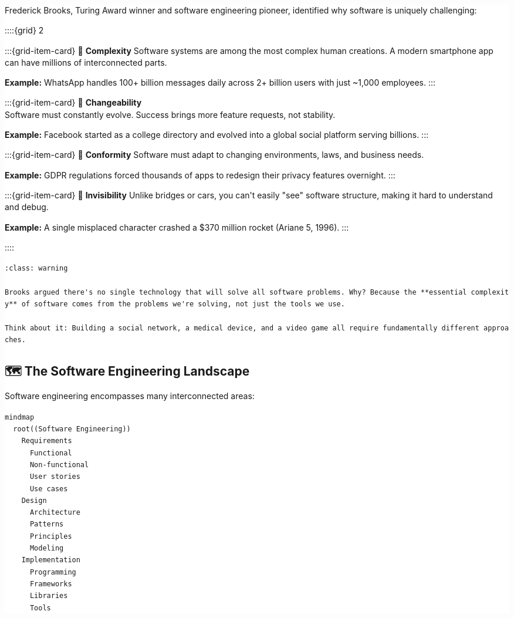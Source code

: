 Frederick Brooks, Turing Award winner and software engineering pioneer, identified why software is uniquely challenging:

::::{grid} 2

:::{grid-item-card} 🧩 **Complexity**
Software systems are among the most complex human creations. A modern smartphone app can have millions of interconnected parts.

**Example:** WhatsApp handles 100+ billion messages daily across 2+ billion users with just ~1,000 employees.
:::

:::{grid-item-card} 🔄 **Changeability**  
Software must constantly evolve. Success brings more feature requests, not stability.

**Example:** Facebook started as a college directory and evolved into a global social platform serving billions.
:::

:::{grid-item-card} 🎯 **Conformity**
Software must adapt to changing environments, laws, and business needs.

**Example:** GDPR regulations forced thousands of apps to redesign their privacy features overnight.
:::

:::{grid-item-card} 👻 **Invisibility**
Unlike bridges or cars, you can't easily "see" software structure, making it hard to understand and debug.

**Example:** A single misplaced character crashed a $370 million rocket (Ariane 5, 1996).
:::

::::

```{admonition} Why No "Silver Bullet"? 🥈
:class: warning

Brooks argued there's no single technology that will solve all software problems. Why? Because the **essential complexity** of software comes from the problems we're solving, not just the tools we use.

Think about it: Building a social network, a medical device, and a video game all require fundamentally different approaches.
```

## 🗺️ The Software Engineering Landscape

Software engineering encompasses many interconnected areas:

```{mermaid}
mindmap
  root((Software Engineering))
    Requirements
      Functional
      Non-functional
      User stories
      Use cases
    Design
      Architecture
      Patterns
      Principles
      Modeling
    Implementation
      Programming
      Frameworks
      Libraries
      Tools
```
